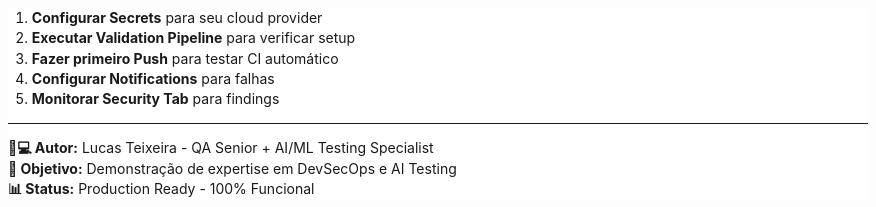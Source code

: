1. **Configurar Secrets** para seu cloud provider
2. **Executar Validation Pipeline** para verificar setup
3. **Fazer primeiro Push** para testar CI automático
4. **Configurar Notifications** para falhas
5. **Monitorar Security Tab** para findings

---

**👨💻 Autor:** Lucas Teixeira - QA Senior + AI/ML Testing Specialist  
**🎯 Objetivo:** Demonstração de expertise em DevSecOps e AI Testing  
**📊 Status:** Production Ready - 100% Funcional